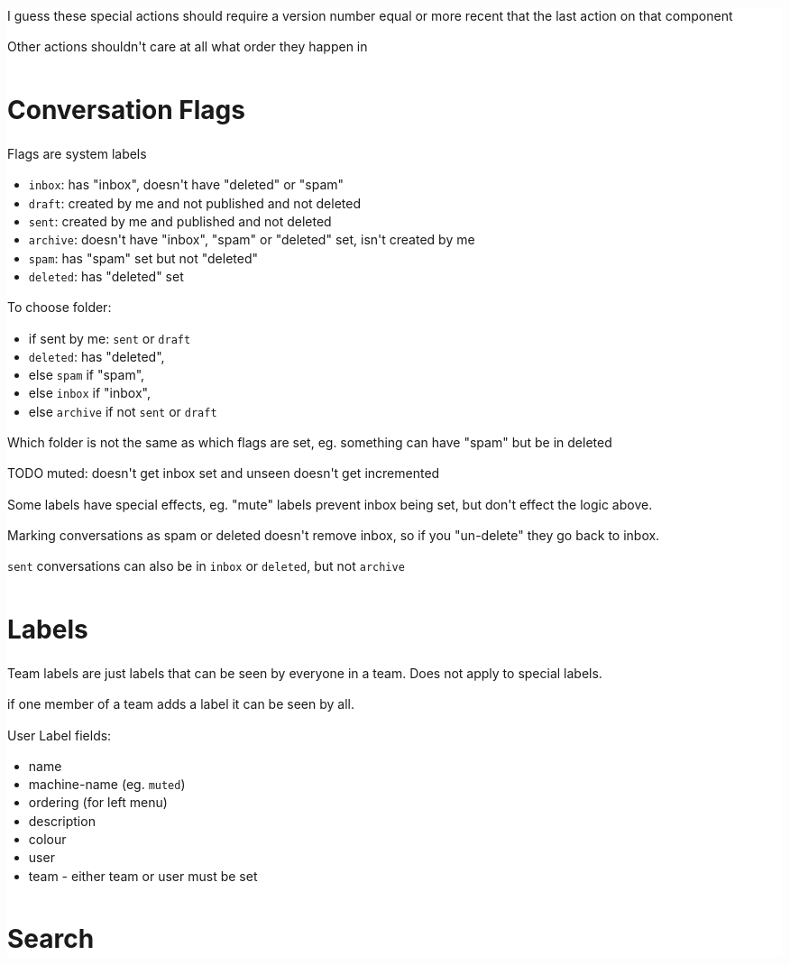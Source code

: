 I guess these special actions should require a version number equal or more recent that the last action
on that component

Other actions shouldn't care at all what order they happen in

# Conversation Flags

Flags are system labels

* `inbox`: has "inbox", doesn't have "deleted" or "spam"
* `draft`: created by me and not published and not deleted
* `sent`: created by me and published and not deleted
* `archive`: doesn't have "inbox", "spam" or "deleted" set, isn't created by me
* `spam`: has "spam" set but not "deleted"
* `deleted`: has "deleted" set

To choose folder:

* if sent by me: `sent` or `draft`
* `deleted`: has "deleted",
* else `spam` if "spam",
* else `inbox` if "inbox",
* else `archive` if not `sent` or `draft`

Which folder is not the same as which flags are set, eg. something can have "spam" but be in deleted

TODO muted: doesn't get inbox set and unseen doesn't get incremented

Some labels have special effects, eg. "mute" labels prevent inbox being set, but don't effect the logic above.

Marking conversations as spam or deleted doesn't remove inbox, so if you "un-delete" they go back to inbox.

`sent` conversations can also be in `inbox` or `deleted`, but not `archive`

# Labels

Team labels are just labels that can be seen by everyone in a team. Does not apply to special labels.

if one member of a team adds a label it can be seen by all.

User Label fields:
* name
* machine-name (eg. `muted`)
* ordering (for left menu)
* description
* colour
* user
* team - either team or user must be set

# Search
